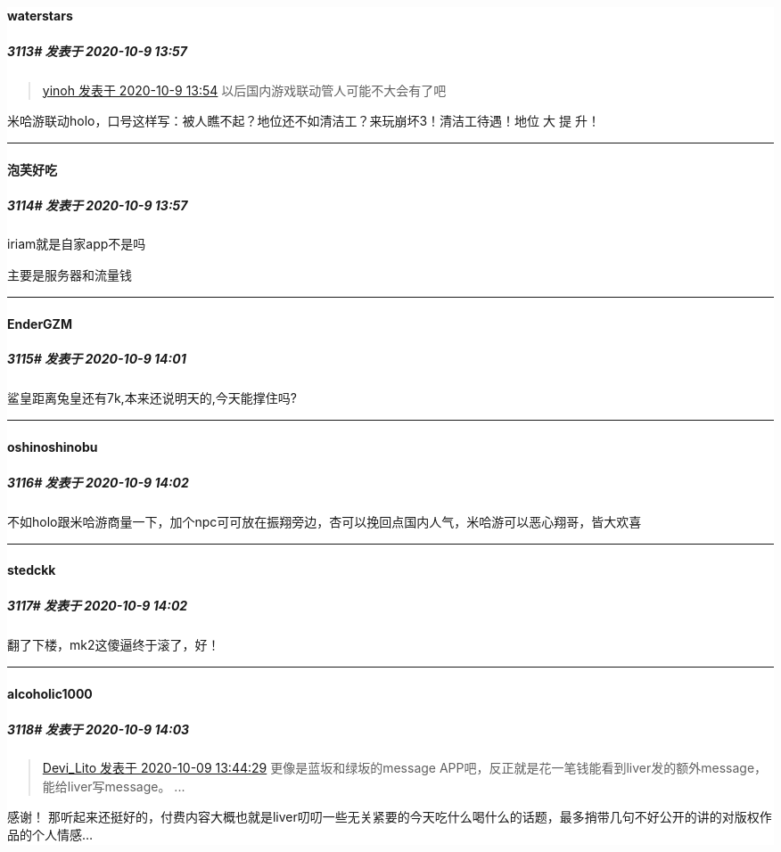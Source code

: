 ####  waterstars  
##### 3113#       发表于 2020-10-9 13:57


<blockquote><a href="httphttps://bbs.saraba1st.com/2b/forum.php?mod=redirect&amp;goto=findpost&amp;pid=48997400&amp;ptid=1963466" target="_blank">yinoh 发表于 2020-10-9 13:54</a>
以后国内游戏联动管人可能不大会有了吧</blockquote>
米哈游联动holo，口号这样写：被人瞧不起？地位还不如清洁工？来玩崩坏3！清洁工待遇！地位 大 提 升！


-----

####  泡芙好吃  
##### 3114#       发表于 2020-10-9 13:57


iriam就是自家app不是吗


主要是服务器和流量钱


-----

####  EnderGZM  
##### 3115#       发表于 2020-10-9 14:01


鲨皇距离兔皇还有7k,本来还说明天的,今天能撑住吗?


-----

####  oshinoshinobu  
##### 3116#       发表于 2020-10-9 14:02


不如holo跟米哈游商量一下，加个npc可可放在振翔旁边，杏可以挽回点国内人气，米哈游可以恶心翔哥，皆大欢喜


-----

####  stedckk  
##### 3117#       发表于 2020-10-9 14:02


翻了下楼，mk2这傻逼终于滚了，好！


-----

####  alcoholic1000  
##### 3118#       发表于 2020-10-9 14:03


<blockquote><a href="httphttps://bbs.saraba1st.com/2b/forum.php?mod=redirect&amp;goto=findpost&amp;pid=48997293&amp;ptid=1963466" target="_blank">Devi_Lito 发表于 2020-10-09 13:44:29</a>
更像是蓝坂和绿坂的message APP吧，反正就是花一笔钱能看到liver发的额外message，能给liver写message。 ...</blockquote>感谢！
那听起来还挺好的，付费内容大概也就是liver叨叨一些无关紧要的今天吃什么喝什么的话题，最多捎带几句不好公开的讲的对版权作品的个人情感…
